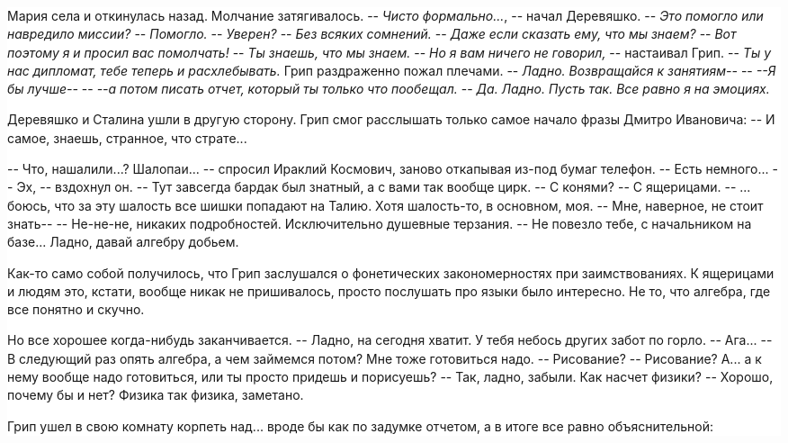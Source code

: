 Мария села и откинулась назад. Молчание затягивалось.
-- *Чисто формально...*, -- начал Деревяшко. --
   *Это помогло или навредило миссии?*
-- *Помогло.*
-- *Уверен?*
-- *Без всяких сомнений.*
-- *Даже если сказать ему, что мы знаем?*
-- *Вот поэтому я и просил вас помолчать!*
-- *Ты знаешь, что мы знаем.*
-- *Но я вам ничего не говорил,* -- настаивал Грип.
-- *Ты у нас дипломат, тебе теперь и расхлебывать.*
Грип раздраженно пожал плечами.
-- *Ладно. Возвращайся к занятиям--*
-- *--Я бы лучше--*
-- *--а потом писать отчет, который ты только что пообещал.*
-- *Да. Ладно. Пусть так. Все равно я на эмоциях.*

Деревяшко и Сталина ушли в другую сторону.
Грип смог расслышать только самое начало фразы Дмитро Ивановича:
-- И самое, знаешь, странное, что страте...

-- Что, нашалили...? Шалопаи... --
   спросил Ираклий Космович, заново откапывая из-под бумаг телефон.
-- Есть немного...
-- Эх, -- вздохнул он. --
   Тут завсегда бардак был знатный, а с вами так вообще цирк.
-- С конями?
-- С ящерицами.
-- ... боюсь, что за эту шалость все шишки попадают на Талию.
   Хотя шалость-то, в основном, моя.
-- Мне, наверное, не стоит знать--
-- Не-не-не, никаких подробностей. Исключительно душевные терзания.
-- Не повезло тебе, с начальником на базе...
   Ладно, давай алгебру добьем.

Как-то само собой получилось,
что Грип заслушался о фонетических закономерностях при заимствованиях.
К ящерицами и людям это, кстати, вообще никак не пришивалось,
просто послушать про языки было интересно.
Не то, что алгебра, где все понятно и скучно.

Но все хорошее когда-нибудь заканчивается.
-- Ладно, на сегодня хватит. У тебя небось других забот по горло.
-- Ага...
-- В следующий раз опять алгебра, а чем займемся потом?
   Мне тоже готовиться надо.
-- Рисование?
-- Рисование? А... а к нему вообще надо готовиться,
   или ты просто придешь и порисуешь?
-- Так, ладно, забыли. Как насчет физики?
-- Хорошо, почему бы и нет? Физика так физика, заметано.


Грип ушел в свою комнату корпеть над... вроде бы как по задумке отчетом,
а в итоге все равно объяснительной:
